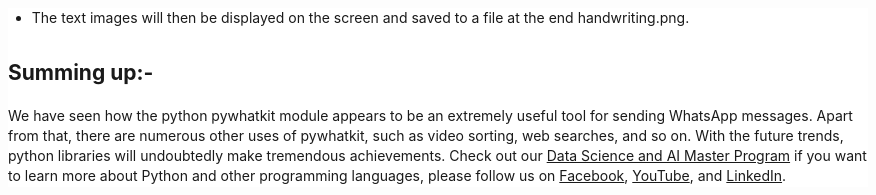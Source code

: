 - The text images will then be displayed on the screen and saved to a file at the end handwriting.png.

## Summing up:-    

We have seen how the python pywhatkit module appears to be an extremely useful tool for sending WhatsApp messages. Apart from that, there are numerous other uses of pywhatkit, such as video sorting, web searches, and so on. With the future trends, python libraries will undoubtedly make tremendous achievements. Check out our <a href="https://www.learnbay.co/job-guarantee-or-money-back-data-science-ai-certification-course" target="_blank">Data Science and AI Master Program</a> if you want to learn more about Python and other programming languages, please follow us on <a href="https://www.facebook.com/learnbay/" target="_blank">Facebook</a>, <a href="https://www.youtube.com/channel/UC-ntE_GnjjiUuKYqih9ENYA" target="_blank">YouTube</a>, and <a href="https://www.linkedin.com/company/learnbay/" target="_blank">LinkedIn</a>.